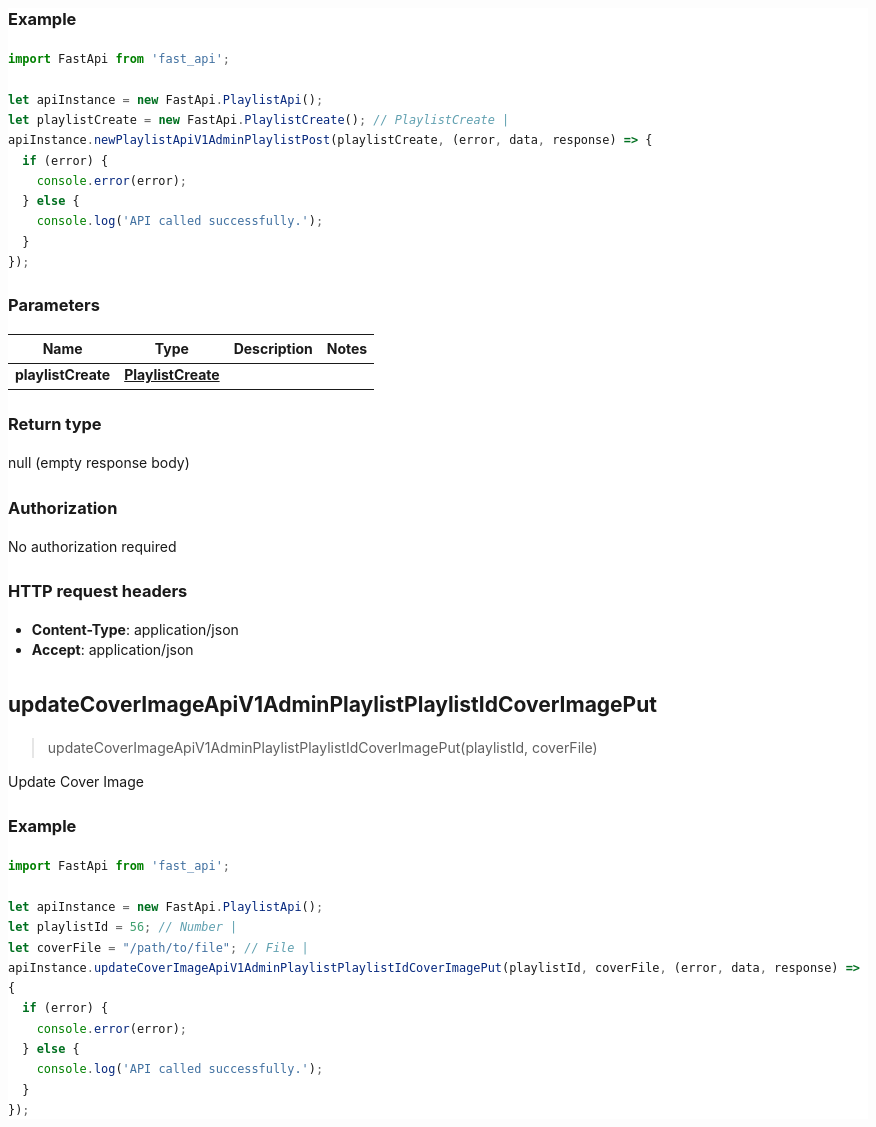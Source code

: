 ### Example

```javascript
import FastApi from 'fast_api';

let apiInstance = new FastApi.PlaylistApi();
let playlistCreate = new FastApi.PlaylistCreate(); // PlaylistCreate | 
apiInstance.newPlaylistApiV1AdminPlaylistPost(playlistCreate, (error, data, response) => {
  if (error) {
    console.error(error);
  } else {
    console.log('API called successfully.');
  }
});
```

### Parameters


Name | Type | Description  | Notes
------------- | ------------- | ------------- | -------------
 **playlistCreate** | [**PlaylistCreate**](PlaylistCreate.md)|  | 

### Return type

null (empty response body)

### Authorization

No authorization required

### HTTP request headers

- **Content-Type**: application/json
- **Accept**: application/json


## updateCoverImageApiV1AdminPlaylistPlaylistIdCoverImagePut

> updateCoverImageApiV1AdminPlaylistPlaylistIdCoverImagePut(playlistId, coverFile)

Update Cover Image

### Example

```javascript
import FastApi from 'fast_api';

let apiInstance = new FastApi.PlaylistApi();
let playlistId = 56; // Number | 
let coverFile = "/path/to/file"; // File | 
apiInstance.updateCoverImageApiV1AdminPlaylistPlaylistIdCoverImagePut(playlistId, coverFile, (error, data, response) => {
  if (error) {
    console.error(error);
  } else {
    console.log('API called successfully.');
  }
});
```
